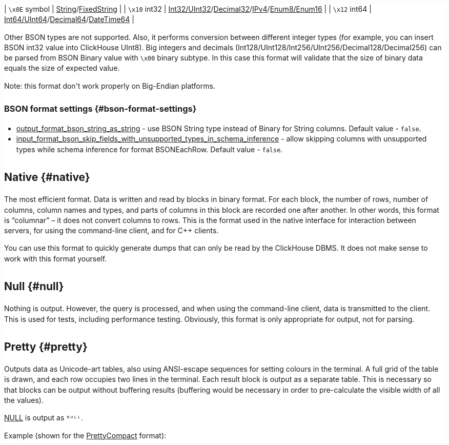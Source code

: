 | `\x0E` symbol                            | [String](/docs/en/sql-reference/data-types/string.md)/[FixedString](/docs/en/sql-reference/data-types/fixedstring.md)                                                                                                                       |
| `\x10` int32                             | [Int32/UInt32](/docs/en/sql-reference/data-types/int-uint.md)/[Decimal32](/docs/en/sql-reference/data-types/decimal.md)/[IPv4](/docs/en/sql-reference/data-types/ipv4.md)/[Enum8/Enum16](/docs/en/sql-reference/data-types/enum.md) |
| `\x12` int64                             | [Int64/UInt64](/docs/en/sql-reference/data-types/int-uint.md)/[Decimal64](/docs/en/sql-reference/data-types/decimal.md)/[DateTime64](/docs/en/sql-reference/data-types/datetime64.md)                                                       |

Other BSON types are not supported. Also, it performs conversion between different integer types (for example, you can insert BSON int32 value into ClickHouse UInt8).
Big integers and decimals (Int128/UInt128/Int256/UInt256/Decimal128/Decimal256) can be parsed from BSON Binary value with `\x00` binary subtype. In this case this format will validate that the size of binary data equals the size of expected value.

Note: this format don't work properly on Big-Endian platforms.

### BSON format settings {#bson-format-settings}

- [output_format_bson_string_as_string](/docs/en/operations/settings/settings-formats.md/#output_format_bson_string_as_string) - use BSON String type instead of Binary for String columns. Default value - `false`.
- [input_format_bson_skip_fields_with_unsupported_types_in_schema_inference](/docs/en/operations/settings/settings-formats.md/#input_format_bson_skip_fields_with_unsupported_types_in_schema_inference) - allow skipping columns with unsupported types while schema inference for format BSONEachRow. Default value - `false`.

## Native {#native}

The most efficient format. Data is written and read by blocks in binary format. For each block, the number of rows, number of columns, column names and types, and parts of columns in this block are recorded one after another. In other words, this format is “columnar” – it does not convert columns to rows. This is the format used in the native interface for interaction between servers, for using the command-line client, and for C++ clients.

You can use this format to quickly generate dumps that can only be read by the ClickHouse DBMS. It does not make sense to work with this format yourself.

## Null {#null}

Nothing is output. However, the query is processed, and when using the command-line client, data is transmitted to the client. This is used for tests, including performance testing.
Obviously, this format is only appropriate for output, not for parsing.

## Pretty {#pretty}

Outputs data as Unicode-art tables, also using ANSI-escape sequences for setting colours in the terminal.
A full grid of the table is drawn, and each row occupies two lines in the terminal.
Each result block is output as a separate table. This is necessary so that blocks can be output without buffering results (buffering would be necessary in order to pre-calculate the visible width of all the values).

[NULL](/docs/en/sql-reference/syntax.md) is output as `ᴺᵁᴸᴸ`.

Example (shown for the [PrettyCompact](#prettycompact) format):
